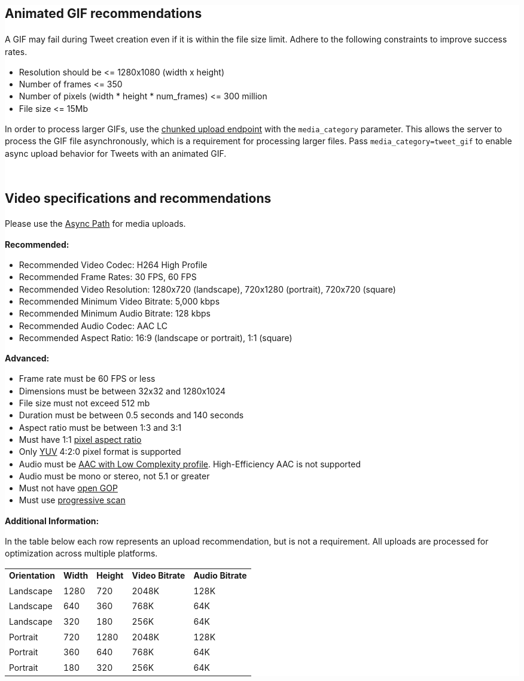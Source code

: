 
Animated GIF recommendations
----------------------------

A GIF may fail during Tweet creation even if it is within the file size limit. Adhere to the following constraints to improve success rates.

* Resolution should be <= 1280x1080 (width x height)
* Number of frames <= 350
* Number of pixels (width \* height \* num\_frames) <= 300 million
* File size <= 15Mb

In order to process larger GIFs, use the [chunked upload endpoint](https://developer.twitter.com/en/docs/media/upload-media/api-reference/post-media-upload-init.html) with the `media_category` parameter. This allows the server to process the GIF file asynchronously, which is a requirement for processing larger files. Pass `media_category=tweet_gif` to enable async upload behavior for Tweets with an animated GIF.  
 

Video specifications and recommendations
----------------------------------------

Please use the [Async Path](https://developer.twitter.com/en/docs/media/upload-media/uploading-media/chunked-media-upload) for media uploads.

**Recommended:**

* Recommended Video Codec: H264 High Profile
* Recommended Frame Rates: 30 FPS, 60 FPS
* Recommended Video Resolution: 1280x720 (landscape), 720x1280 (portrait), 720x720 (square)
* Recommended Minimum Video Bitrate: 5,000 kbps
* Recommended Minimum Audio Bitrate: 128 kbps
* Recommended Audio Codec: AAC LC
* Recommended Aspect Ratio: 16:9 (landscape or portrait), 1:1 (square)

**Advanced:**

* Frame rate must be 60 FPS or less
* Dimensions must be between 32x32 and 1280x1024
* File size must not exceed 512 mb
* Duration must be between 0.5 seconds and 140 seconds
* Aspect ratio must be between 1:3 and 3:1
* Must have 1:1 [pixel aspect ratio](https://en.wikipedia.org/wiki/Pixel_aspect_ratio)
* Only [YUV](https://en.wikipedia.org/wiki/YUV) 4:2:0 pixel format is supported
* Audio must be [AAC with Low Complexity profile](https://en.wikipedia.org/wiki/Advanced_Audio_Coding#Modular_encoding). High-Efficiency AAC is not supported
* Audio must be mono or stereo, not 5.1 or greater
* Must not have [open GOP](https://en.wikipedia.org/wiki/Group_of_pictures)
* Must use [progressive scan](https://en.wikipedia.org/wiki/Progressive_scan) 

**Additional Information:**

In the table below each row represents an upload recommendation, but is not a requirement. All uploads are processed for optimization across multiple platforms.

|     |     |     |     |     |
| --- | --- | --- | --- | --- |
| **Orientation** | **Width** | **Height** | **Video Bitrate** | **Audio Bitrate** |
| Landscape | 1280 | 720 | 2048K | 128K |
| Landscape | 640 | 360 | 768K | 64K |
| Landscape | 320 | 180 | 256K | 64K |
| Portrait | 720 | 1280 | 2048K | 128K |
| Portrait | 360 | 640 | 768K | 64K |
| Portrait | 180 | 320 | 256K | 64K |